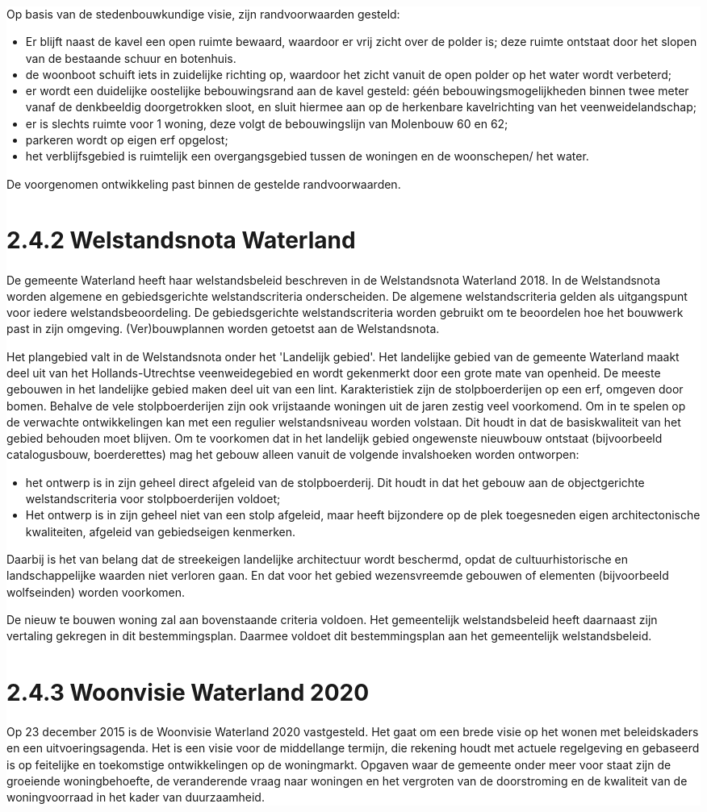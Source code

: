 Op basis van de stedenbouwkundige visie, zijn randvoorwaarden gesteld:

- Er blijft naast de kavel een open ruimte bewaard, waardoor er vrij zicht over de polder is; deze ruimte ontstaat door het slopen van de bestaande schuur en botenhuis.
- de woonboot schuift iets in zuidelijke richting op, waardoor het zicht vanuit de open polder op het water wordt verbeterd;
- er wordt een duidelijke oostelijke bebouwingsrand aan de kavel gesteld: géén bebouwingsmogelijkheden binnen twee meter vanaf de denkbeeldig doorgetrokken sloot, en sluit hiermee aan op de herkenbare kavelrichting van het veenweidelandschap;
- er is slechts ruimte voor 1 woning, deze volgt de bebouwingslijn van Molenbouw 60 en 62;
- parkeren wordt op eigen erf opgelost;
- het verblijfsgebied is ruimtelijk een overgangsgebied tussen de woningen en de woonschepen/ het water.

De voorgenomen ontwikkeling past binnen de gestelde randvoorwaarden.

# **2.4.2 Welstandsnota Waterland**

De gemeente Waterland heeft haar welstandsbeleid beschreven in de Welstandsnota Waterland 2018. In de Welstandsnota worden algemene en gebiedsgerichte welstandscriteria onderscheiden. De algemene welstandscriteria gelden als uitgangspunt voor iedere welstandsbeoordeling. De gebiedsgerichte welstandscriteria worden gebruikt om te beoordelen hoe het bouwwerk past in zijn omgeving. (Ver)bouwplannen worden getoetst aan de Welstandsnota.

Het plangebied valt in de Welstandsnota onder het 'Landelijk gebied'. Het landelijke gebied van de gemeente Waterland maakt deel uit van het Hollands-Utrechtse veenweidegebied en wordt gekenmerkt door een grote mate van openheid. De meeste gebouwen in het landelijke gebied maken deel uit van een lint. Karakteristiek zijn de stolpboerderijen op een erf, omgeven door bomen. Behalve de vele stolpboerderijen zijn ook vrijstaande woningen uit de jaren zestig veel voorkomend. Om in te spelen op de verwachte ontwikkelingen kan met een regulier welstandsniveau worden volstaan. Dit houdt in dat de basiskwaliteit van het gebied behouden moet blijven. Om te voorkomen dat in het landelijk gebied ongewenste nieuwbouw ontstaat (bijvoorbeeld catalogusbouw, boerderettes) mag het gebouw alleen vanuit de volgende invalshoeken worden ontworpen:

- het ontwerp is in zijn geheel direct afgeleid van de stolpboerderij. Dit houdt in dat het gebouw aan de objectgerichte welstandscriteria voor stolpboerderijen voldoet;
- Het ontwerp is in zijn geheel niet van een stolp afgeleid, maar heeft bijzondere op de plek toegesneden eigen architectonische kwaliteiten, afgeleid van gebiedseigen kenmerken.

Daarbij is het van belang dat de streekeigen landelijke architectuur wordt beschermd, opdat de cultuurhistorische en landschappelijke waarden niet verloren gaan. En dat voor het gebied wezensvreemde gebouwen of elementen (bijvoorbeeld wolfseinden) worden voorkomen.

De nieuw te bouwen woning zal aan bovenstaande criteria voldoen. Het gemeentelijk welstandsbeleid heeft daarnaast zijn vertaling gekregen in dit bestemmingsplan. Daarmee voldoet dit bestemmingsplan aan het gemeentelijk welstandsbeleid.

# **2.4.3 Woonvisie Waterland 2020**

Op 23 december 2015 is de Woonvisie Waterland 2020 vastgesteld. Het gaat om een brede visie op het wonen met beleidskaders en een uitvoeringsagenda. Het is een visie voor de middellange termijn, die rekening houdt met actuele regelgeving en gebaseerd is op feitelijke en toekomstige ontwikkelingen op de woningmarkt. Opgaven waar de gemeente onder meer voor staat zijn de groeiende woningbehoefte, de veranderende vraag naar woningen en het vergroten van de doorstroming en de kwaliteit van de woningvoorraad in het kader van duurzaamheid.
